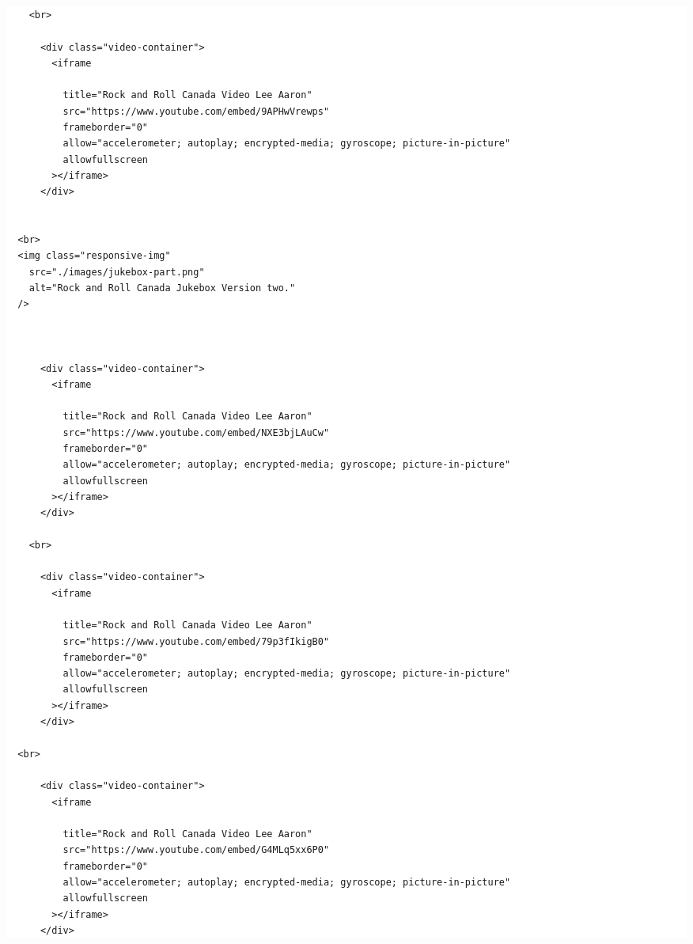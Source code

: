         <br>

          <div class="video-container">
            <iframe

              title="Rock and Roll Canada Video Lee Aaron"
              src="https://www.youtube.com/embed/9APHwVrewps"
              frameborder="0"
              allow="accelerometer; autoplay; encrypted-media; gyroscope; picture-in-picture"
              allowfullscreen
            ></iframe>
          </div>


      <br>
      <img class="responsive-img"
        src="./images/jukebox-part.png"
        alt="Rock and Roll Canada Jukebox Version two."
      />



          <div class="video-container">
            <iframe

              title="Rock and Roll Canada Video Lee Aaron"
              src="https://www.youtube.com/embed/NXE3bjLAuCw"
              frameborder="0"
              allow="accelerometer; autoplay; encrypted-media; gyroscope; picture-in-picture"
              allowfullscreen
            ></iframe>
          </div>

        <br>

          <div class="video-container">
            <iframe

              title="Rock and Roll Canada Video Lee Aaron"
              src="https://www.youtube.com/embed/79p3fIkigB0"
              frameborder="0"
              allow="accelerometer; autoplay; encrypted-media; gyroscope; picture-in-picture"
              allowfullscreen
            ></iframe>
          </div>

      <br>

          <div class="video-container">
            <iframe

              title="Rock and Roll Canada Video Lee Aaron"
              src="https://www.youtube.com/embed/G4MLq5xx6P0"
              frameborder="0"
              allow="accelerometer; autoplay; encrypted-media; gyroscope; picture-in-picture"
              allowfullscreen
            ></iframe>
          </div>
